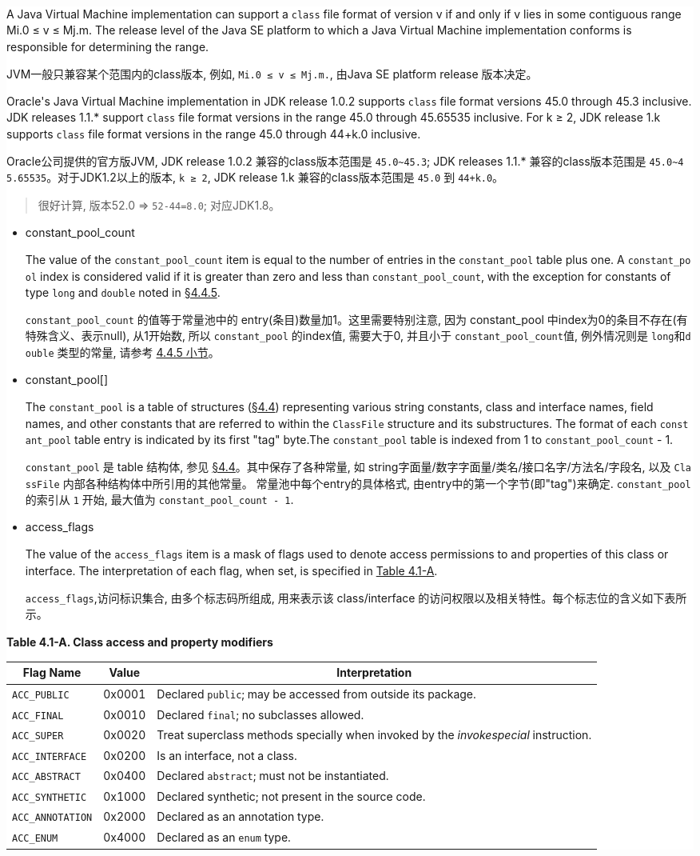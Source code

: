   A Java Virtual Machine implementation can support a `class` file format of version v if and only if v lies in some contiguous range Mi.0 ≤ v ≤ Mj.m. The release level of the Java SE platform to which a Java Virtual Machine implementation conforms is responsible for determining the range.

  JVM一般只兼容某个范围内的class版本, 例如, `Mi.0 ≤ v ≤ Mj.m.`, 由Java SE platform release 版本决定。
  
  Oracle's Java Virtual Machine implementation in JDK release 1.0.2 supports `class` file format versions 45.0 through 45.3 inclusive. JDK releases 1.1.* support `class` file format versions in the range 45.0 through 45.65535 inclusive. For k ≥ 2, JDK release 1.k supports `class` file format versions in the range 45.0 through 44+k.0 inclusive.

  Oracle公司提供的官方版JVM, JDK release 1.0.2 兼容的class版本范围是 `45.0~45.3`; JDK releases 1.1.* 兼容的class版本范围是 `45.0~45.65535`。对于JDK1.2以上的版本,  `k ≥ 2`, JDK release 1.k 兼容的class版本范围是 `45.0` 到 `44+k.0`。

  > 很好计算, 版本52.0 => `52-44=8.0`; 对应JDK1.8。

- constant_pool_count

  The value of the `constant_pool_count` item is equal to the number of entries in the `constant_pool` table plus one. A `constant_pool` index is considered valid if it is greater than zero and less than `constant_pool_count`, with the exception for constants of type `long` and `double` noted in [§4.4.5](#jvms-4.4.5).


  `constant_pool_count` 的值等于常量池中的 entry(条目)数量加1。这里需要特别注意, 因为 constant_pool 中index为0的条目不存在(有特殊含义、表示null), 从1开始数, 所以 `constant_pool` 的index值, 需要大于0, 并且小于 `constant_pool_count`值,  例外情况则是 `long`和`double` 类型的常量, 请参考 [4.4.5 小节](./4.4_The_Constant_Pool.md)。

- constant_pool[]

  The `constant_pool` is a table of structures ([§4.4](#jvms-4.4)) representing various string constants, class and interface names, field names, and other constants that are referred to within the `ClassFile` structure and its substructures. The format of each `constant_pool` table entry is indicated by its first "tag" byte.The `constant_pool` table is indexed from 1 to `constant_pool_count` - 1.

  `constant_pool` 是 table 结构体, 参见 [§4.4](./4.4_The_Constant_Pool.md)。其中保存了各种常量, 如 string字面量/数字字面量/类名/接口名字/方法名/字段名, 以及 `ClassFile` 内部各种结构体中所引用的其他常量。 常量池中每个entry的具体格式, 由entry中的第一个字节(即"tag")来确定. `constant_pool`的索引从 `1` 开始, 最大值为 `constant_pool_count - 1`.

- access_flags

  The value of the `access_flags` item is a mask of flags used to denote access permissions to and properties of this class or interface. The interpretation of each flag, when set, is specified in [Table 4.1-A](#jvms-4.1-200-E.1).

  `access_flags`,访问标识集合, 由多个标志码所组成, 用来表示该 class/interface 的访问权限以及相关特性。每个标志位的含义如下表所示。


<a name="jvms-4.1-200-E.1"/>



  **Table 4.1-A. Class access and property modifiers**

  |Flag Name        | Value  | Interpretation                           |
  |---------------- | ------ | ---------------------------------------- |
  |`ACC_PUBLIC`     | 0x0001 | Declared `public`; may be accessed from outside its package. |
  |`ACC_FINAL`      | 0x0010 | Declared `final`; no subclasses allowed. |
  |`ACC_SUPER`      | 0x0020 | Treat superclass methods specially when invoked by the *invokespecial* instruction. |
  |`ACC_INTERFACE`  | 0x0200 | Is an interface, not a class.            |
  |`ACC_ABSTRACT`   | 0x0400 | Declared `abstract`; must not be instantiated. |
  |`ACC_SYNTHETIC`  | 0x1000 | Declared synthetic; not present in the source code. |
  |`ACC_ANNOTATION` | 0x2000 | Declared as an annotation type.          |
  |`ACC_ENUM`       | 0x4000 | Declared as an `enum` type.              |
